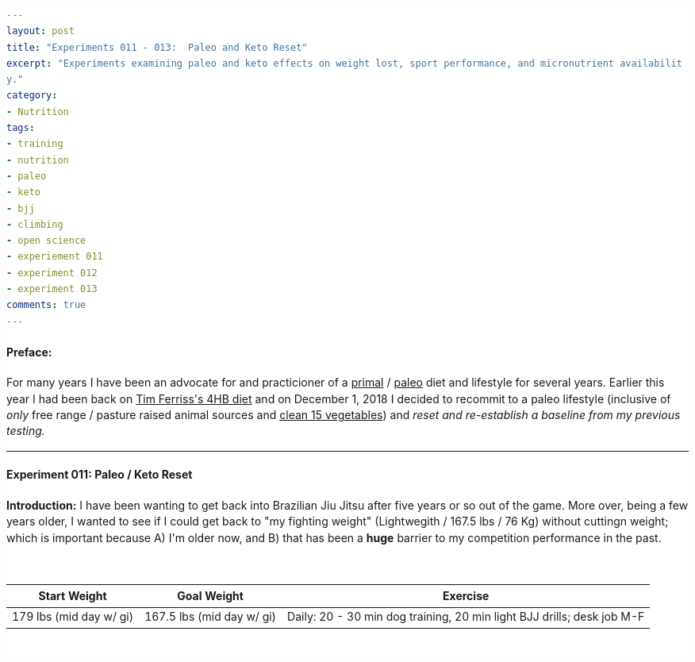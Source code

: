 ```yaml
---
layout: post
title: "Experiments 011 - 013:  Paleo and Keto Reset"
excerpt: "Experiments examining paleo and keto effects on weight lost, sport performance, and micronutrient availability."
category:
- Nutrition
tags:
- training
- nutrition
- paleo
- keto
- bjj
- climbing
- open science
- experiement 011
- experiment 012
- experiment 013
comments: true
---
```


#### Preface:

For many years I have been an advocate for and practicioner of a [primal](https://www.marksdailyapple.com/wp-content/uploads/2013/09/What-to-Eat2.gif) / [paleo](http://www.fitnessinfographics.com/images/03_paleo.jpg) diet  and lifestyle  for several years.  Earlier this year I had been back on [Tim Ferriss's 4HB diet](https://www.amazon.com/Hour-Body-Uncommon-Incredible-Superhuman/dp/030746363X/ref=asc_df_030746363X/?tag=hyprod-20&linkCode=df0&hvadid=312089933244&hvpos=1o1&hvnetw=g&hvrand=3909477738555800730&hvpone=&hvptwo=&hvqmt=&hvdev=c&hvdvcmdl=&hvlocint=&hvlocphy=1015332&hvtargid=pla-433873314845&psc=1) and on December 1, 2018 I decided to recommit to a paleo lifestyle (inclusive of *only* free range / pasture raised animal sources and [clean 15 vegetables](https://i.pinimg.com/originals/10/69/12/106912d74b590ce7b32297d7a446b3e0.jpg)) and *reset and re-establish a baseline from my previous testing.*

---

#### Experiment 011:  Paleo / Keto Reset

**Introduction:**  I have been wanting to get back into Brazilian Jiu Jitsu after five years or so out of the game.  More over, being a few years older, I wanted to see if I could get back to "my fighting weight" (Lightwegith / 167.5 lbs / 76 Kg) without cuttingn weight; which is important because A) I'm older now, and B) that has been a **huge** barrier to my competition performance in the past.

<br />

| Start Weight | Goal Weight | Exercise |
| ------------ | ----------- | -------- |
| 179 lbs (mid day w/ gi) | 167.5 lbs (mid day w/ gi) | Daily: 20 - 30 min dog training, 20 min light BJJ drills; desk job M-F |

<br />

